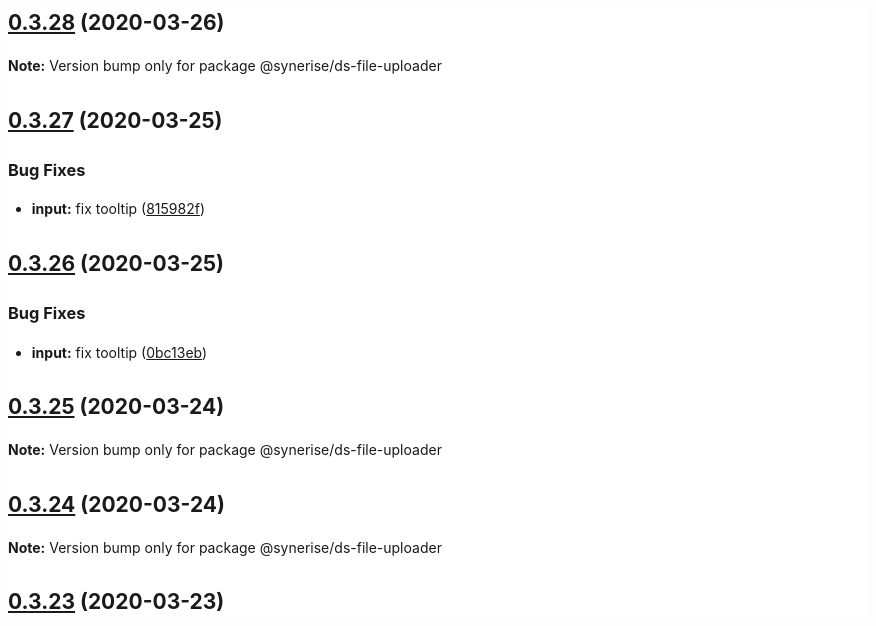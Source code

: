## [0.3.28](https://github.com/Synerise/synerise-design/compare/@synerise/ds-file-uploader@0.3.27...@synerise/ds-file-uploader@0.3.28) (2020-03-26)

**Note:** Version bump only for package @synerise/ds-file-uploader





## [0.3.27](https://github.com/Synerise/synerise-design/compare/@synerise/ds-file-uploader@0.3.26...@synerise/ds-file-uploader@0.3.27) (2020-03-25)


### Bug Fixes

* **input:** fix tooltip ([815982f](https://github.com/Synerise/synerise-design/commit/815982f874245c34399b5ee2399f3ea0b69256bf))





## [0.3.26](https://github.com/Synerise/synerise-design/compare/@synerise/ds-file-uploader@0.3.25...@synerise/ds-file-uploader@0.3.26) (2020-03-25)


### Bug Fixes

* **input:** fix tooltip ([0bc13eb](https://github.com/Synerise/synerise-design/commit/0bc13eb144577bd14fc08e74a3107b831e90ff20))





## [0.3.25](https://github.com/Synerise/synerise-design/compare/@synerise/ds-file-uploader@0.3.24...@synerise/ds-file-uploader@0.3.25) (2020-03-24)

**Note:** Version bump only for package @synerise/ds-file-uploader





## [0.3.24](https://github.com/Synerise/synerise-design/compare/@synerise/ds-file-uploader@0.3.23...@synerise/ds-file-uploader@0.3.24) (2020-03-24)

**Note:** Version bump only for package @synerise/ds-file-uploader





## [0.3.23](https://github.com/Synerise/synerise-design/compare/@synerise/ds-file-uploader@0.3.21...@synerise/ds-file-uploader@0.3.23) (2020-03-23)
